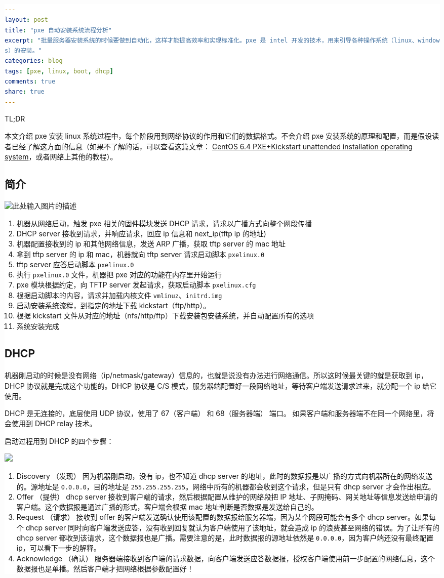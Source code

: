 ```yaml
---
layout: post
title: "pxe 自动安装系统流程分析"
excerpt: "批量服务器安装系统的时候要做到自动化，这样才能提高效率和实现标准化。pxe 是 intel 开发的技术，用来引导各种操作系统（linux、windows）的安装。"
categories: blog
tags: [pxe, linux, boot, dhcp]
comments: true
share: true
---
```


TL;DR

本文介绍 pxe 安装 linux 系统过程中，每个阶段用到网络协议的作用和它们的数据格式。不会介绍 pxe 安装系统的原理和配置，而是假设读者已经了解这方面的信息（如果不了解的话，可以查看这篇文章： [CentOS 6.4 PXE+Kickstart unattended installation operating system](http://www.programering.com/a/MDMzcTNwATc.html)，或者网络上其他的教程）。

## 简介

![此处输入图片的描述][1]

1. 机器从网络启动，触发 pxe 相关的固件模块发送 DHCP 请求，请求以广播方式向整个网段传播
2. DHCP server 接收到请求，并响应请求，回应 ip 信息和 next_ip(tftp ip 的地址)
3. 机器配置接收到的 ip 和其他网络信息，发送 ARP 广播，获取 tftp server 的 mac 地址
4. 拿到 tftp server 的 ip 和 mac，机器就向 tftp server 请求启动脚本 `pxelinux.0`
4. tftp server 应答启动脚本 `pxelinux.0`
5. 执行 `pxelinux.0` 文件，机器把 pxe 对应的功能在内存里开始运行
5. pxe 模块根据约定，向 TFTP server 发起请求，获取启动脚本 `pxelinux.cfg`
6. 根据启动脚本的内容，请求并加载内核文件 `vmlinuz`、`initrd.img`
6. 启动安装系统流程，到指定的地址下载 kickstart（ftp/http）。
7. 根据 kickstart 文件从对应的地址（nfs/http/ftp）下载安装包安装系统，并自动配置所有的选项
8. 系统安装完成

## DHCP
机器刚启动的时候是没有网络（ip/netmask/gateway）信息的，也就是说没有办法进行网络通信。所以这时候最关键的就是获取到 ip，DHCP 协议就是完成这个功能的。DHCP 协议是 C/S 模式，服务器端配置好一段网络地址，等待客户端发送请求过来，就分配一个 ip 给它使用。

DHCP 是无连接的，底层使用 UDP 协议，使用了 67（客户端） 和 68（服务器端） 端口。
如果客户端和服务器端不在同一个网络里，将会使用到 DHCP relay 技术。

启动过程用到 DHCP 的四个步骤：

![](https://upload.wikimedia.org/wikipedia/commons/thumb/e/e4/DHCP_session.svg/260px-DHCP_session.svg.png)

1. Discovery （发现）
    因为机器刚启动，没有 ip，也不知道 dhcp server 的地址，此时的数据报是以广播的方式向机器所在的网络发送的。源地址是 `0.0.0.0`，目的地址是 `255.255.255.255`。网络中所有的机器都会收到这个请求，但是只有 dhcp server 才会作出相应。
2. Offer （提供）
    dhcp server 接收到客户端的请求，然后根据配置从维护的网络段把 IP 地址、子网掩码、网关地址等信息发送给申请的客户端。这个数据报是通过广播的形式，客户端会根据 mac 地址判断是否数据是发送给自己的。
3. Request （请求）
    接收到 offer 的客户端发送确认使用该配置的数据报给服务器端，因为某个网段可能会有多个 dhcp server。如果每个 dhcp server 同时向客户端发送应答，没有收到回复就认为客户端使用了该地址，就会造成 ip 的浪费甚至网络的错误。为了让所有的 dhcp server 都收到该请求，这个数据报也是广播。需要注意的是，此时数据报的源地址依然是 `0.0.0.0`，因为客户端还没有最终配置 ip，可以看下一步的解释。
4. Acknowledge （确认）
    服务器端接收到客户端的请求数据，向客户端发送应答数据报，授权客户端使用前一步配置的网络信息，这个数据报也是单播。然后客户端才把网络根据参数配置好！


  [1]: http://images.cnitblog.com/blog/370046/201406/152331542808644.jpg
  [2]: http://i3.tietuku.com/6cce4a0f61fb6c81.png
  [3]: https://reaper81.files.wordpress.com/2010/07/arp-header3.png